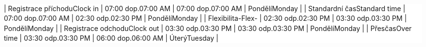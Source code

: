 | <span data-ttu-id="6e62d-542">Registrace příchodu</span><span class="sxs-lookup"><span data-stu-id="6e62d-542">Clock in</span></span>      | <span data-ttu-id="6e62d-543">07:00 dop.</span><span class="sxs-lookup"><span data-stu-id="6e62d-543">07:00 AM</span></span> | <span data-ttu-id="6e62d-544">07:00 dop.</span><span class="sxs-lookup"><span data-stu-id="6e62d-544">07:00 AM</span></span> | <span data-ttu-id="6e62d-545">Pondělí</span><span class="sxs-lookup"><span data-stu-id="6e62d-545">Monday</span></span>  |
| <span data-ttu-id="6e62d-546">Standardní čas</span><span class="sxs-lookup"><span data-stu-id="6e62d-546">Standard time</span></span> | <span data-ttu-id="6e62d-547">07:00 dop.</span><span class="sxs-lookup"><span data-stu-id="6e62d-547">07:00 AM</span></span> | <span data-ttu-id="6e62d-548">02:30 odp.</span><span class="sxs-lookup"><span data-stu-id="6e62d-548">02:30 PM</span></span> | <span data-ttu-id="6e62d-549">Pondělí</span><span class="sxs-lookup"><span data-stu-id="6e62d-549">Monday</span></span>  |
| <span data-ttu-id="6e62d-550">Flexibilita-</span><span class="sxs-lookup"><span data-stu-id="6e62d-550">Flex-</span></span>         | <span data-ttu-id="6e62d-551">02:30 odp.</span><span class="sxs-lookup"><span data-stu-id="6e62d-551">02:30 PM</span></span> | <span data-ttu-id="6e62d-552">03:30 odp.</span><span class="sxs-lookup"><span data-stu-id="6e62d-552">03:30 PM</span></span> | <span data-ttu-id="6e62d-553">Pondělí</span><span class="sxs-lookup"><span data-stu-id="6e62d-553">Monday</span></span>  |
| <span data-ttu-id="6e62d-554">Registrace odchodu</span><span class="sxs-lookup"><span data-stu-id="6e62d-554">Clock out</span></span>     | <span data-ttu-id="6e62d-555">03:30 odp.</span><span class="sxs-lookup"><span data-stu-id="6e62d-555">03:30 PM</span></span> | <span data-ttu-id="6e62d-556">03:30 odp.</span><span class="sxs-lookup"><span data-stu-id="6e62d-556">03:30 PM</span></span> | <span data-ttu-id="6e62d-557">Pondělí</span><span class="sxs-lookup"><span data-stu-id="6e62d-557">Monday</span></span>  |
| <span data-ttu-id="6e62d-558">Přesčas</span><span class="sxs-lookup"><span data-stu-id="6e62d-558">Over time</span></span>     | <span data-ttu-id="6e62d-559">03:30 odp.</span><span class="sxs-lookup"><span data-stu-id="6e62d-559">03:30 PM</span></span> | <span data-ttu-id="6e62d-560">06:00 dop.</span><span class="sxs-lookup"><span data-stu-id="6e62d-560">06:00 AM</span></span> | <span data-ttu-id="6e62d-561">Úterý</span><span class="sxs-lookup"><span data-stu-id="6e62d-561">Tuesday</span></span> |

